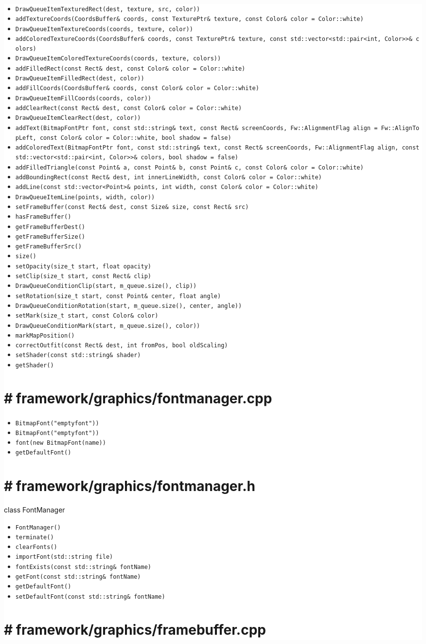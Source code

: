 - `DrawQueueItemTexturedRect(dest, texture, src, color))`
- `addTextureCoords(CoordsBuffer& coords, const TexturePtr& texture, const Color& color = Color::white)`
- `DrawQueueItemTextureCoords(coords, texture, color))`
- `addColoredTextureCoords(CoordsBuffer& coords, const TexturePtr& texture, const std::vector<std::pair<int, Color>>& colors)`
- `DrawQueueItemColoredTextureCoords(coords, texture, colors))`
- `addFilledRect(const Rect& dest, const Color& color = Color::white)`
- `DrawQueueItemFilledRect(dest, color))`
- `addFillCoords(CoordsBuffer& coords, const Color& color = Color::white)`
- `DrawQueueItemFillCoords(coords, color))`
- `addClearRect(const Rect& dest, const Color& color = Color::white)`
- `DrawQueueItemClearRect(dest, color))`
- `addText(BitmapFontPtr font, const std::string& text, const Rect& screenCoords, Fw::AlignmentFlag align = Fw::AlignTopLeft, const Color& color = Color::white, bool shadow = false)`
- `addColoredText(BitmapFontPtr font, const std::string& text, const Rect& screenCoords, Fw::AlignmentFlag align, const std::vector<std::pair<int, Color>>& colors, bool shadow = false)`
- `addFilledTriangle(const Point& a, const Point& b, const Point& c, const Color& color = Color::white)`
- `addBoundingRect(const Rect& dest, int innerLineWidth, const Color& color = Color::white)`
- `addLine(const std::vector<Point>& points, int width, const Color& color = Color::white)`
- `DrawQueueItemLine(points, width, color))`
- `setFrameBuffer(const Rect& dest, const Size& size, const Rect& src)`
- `hasFrameBuffer()`
- `getFrameBufferDest()`
- `getFrameBufferSize()`
- `getFrameBufferSrc()`
- `size()`
- `setOpacity(size_t start, float opacity)`
- `setClip(size_t start, const Rect& clip)`
- `DrawQueueConditionClip(start, m_queue.size(), clip))`
- `setRotation(size_t start, const Point& center, float angle)`
- `DrawQueueConditionRotation(start, m_queue.size(), center, angle))`
- `setMark(size_t start, const Color& color)`
- `DrawQueueConditionMark(start, m_queue.size(), color))`
- `markMapPosition()`
- `correctOutfit(const Rect& dest, int fromPos, bool oldScaling)`
- `setShader(const std::string& shader)`
- `getShader()`
# # framework/graphics/fontmanager.cpp

- `BitmapFont("emptyfont"))`
- `BitmapFont("emptyfont"))`
- `font(new BitmapFont(name))`
- `getDefaultFont()`
# # framework/graphics/fontmanager.h

class FontManager
- `FontManager()`
- `terminate()`
- `clearFonts()`
- `importFont(std::string file)`
- `fontExists(const std::string& fontName)`
- `getFont(const std::string& fontName)`
- `getDefaultFont()`
- `setDefaultFont(const std::string& fontName)`
# # framework/graphics/framebuffer.cpp

